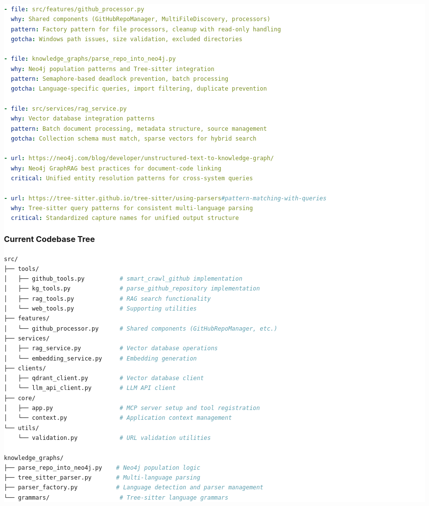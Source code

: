 ```yaml
- file: src/features/github_processor.py
  why: Shared components (GitHubRepoManager, MultiFileDiscovery, processors)
  pattern: Factory pattern for file processors, cleanup with read-only handling
  gotcha: Windows path issues, size validation, excluded directories

- file: knowledge_graphs/parse_repo_into_neo4j.py
  why: Neo4j population patterns and Tree-sitter integration
  pattern: Semaphore-based deadlock prevention, batch processing
  gotcha: Language-specific queries, import filtering, duplicate prevention

- file: src/services/rag_service.py
  why: Vector database integration patterns
  pattern: Batch document processing, metadata structure, source management  
  gotcha: Collection schema must match, sparse vectors for hybrid search

- url: https://neo4j.com/blog/developer/unstructured-text-to-knowledge-graph/
  why: Neo4j GraphRAG best practices for document-code linking
  critical: Unified entity resolution patterns for cross-system queries

- url: https://tree-sitter.github.io/tree-sitter/using-parsers#pattern-matching-with-queries
  why: Tree-sitter query patterns for consistent multi-language parsing
  critical: Standardized capture names for unified output structure
```

### Current Codebase Tree

```bash
src/
├── tools/
│   ├── github_tools.py          # smart_crawl_github implementation
│   ├── kg_tools.py              # parse_github_repository implementation  
│   ├── rag_tools.py             # RAG search functionality
│   └── web_tools.py             # Supporting utilities
├── features/
│   └── github_processor.py      # Shared components (GitHubRepoManager, etc.)
├── services/
│   ├── rag_service.py           # Vector database operations
│   └── embedding_service.py     # Embedding generation
├── clients/
│   ├── qdrant_client.py         # Vector database client
│   └── llm_api_client.py        # LLM API client
├── core/
│   ├── app.py                   # MCP server setup and tool registration
│   └── context.py               # Application context management
└── utils/
    └── validation.py            # URL validation utilities

knowledge_graphs/
├── parse_repo_into_neo4j.py    # Neo4j population logic
├── tree_sitter_parser.py       # Multi-language parsing
├── parser_factory.py           # Language detection and parser management
└── grammars/                    # Tree-sitter language grammars
```
